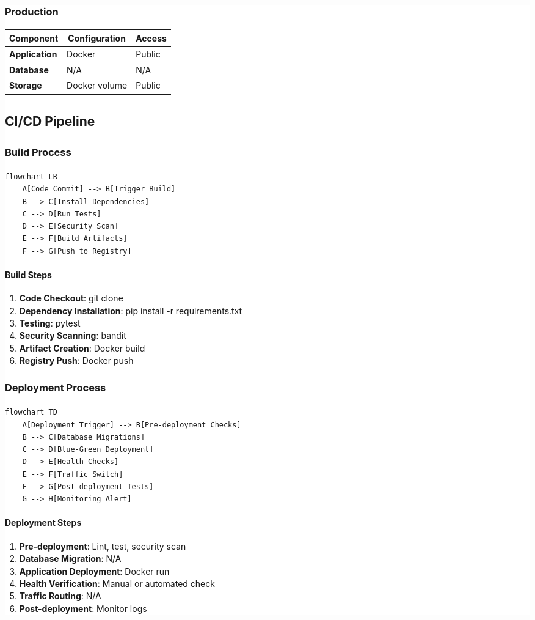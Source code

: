 ### Production

| Component | Configuration | Access |
|-----------|---------------|--------|
| **Application** | Docker | Public |
| **Database** | N/A | N/A |
| **Storage** | Docker volume | Public |

## CI/CD Pipeline

### Build Process

```mermaid
flowchart LR
    A[Code Commit] --> B[Trigger Build]
    B --> C[Install Dependencies]
    C --> D[Run Tests]
    D --> E[Security Scan]
    E --> F[Build Artifacts]
    F --> G[Push to Registry]
```

#### Build Steps

1. **Code Checkout**: git clone
2. **Dependency Installation**: pip install -r requirements.txt
3. **Testing**: pytest
4. **Security Scanning**: bandit
5. **Artifact Creation**: Docker build
6. **Registry Push**: Docker push

### Deployment Process

```mermaid
flowchart TD
    A[Deployment Trigger] --> B[Pre-deployment Checks]
    B --> C[Database Migrations]
    C --> D[Blue-Green Deployment]
    D --> E[Health Checks]
    E --> F[Traffic Switch]
    F --> G[Post-deployment Tests]
    G --> H[Monitoring Alert]
```

#### Deployment Steps

1. **Pre-deployment**: Lint, test, security scan
2. **Database Migration**: N/A
3. **Application Deployment**: Docker run
4. **Health Verification**: Manual or automated check
5. **Traffic Routing**: N/A
6. **Post-deployment**: Monitor logs
